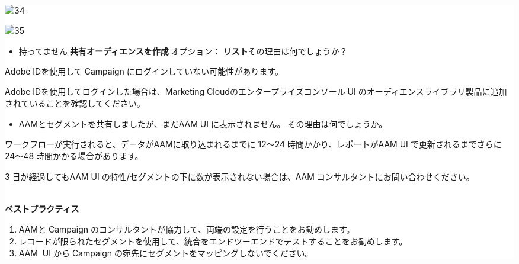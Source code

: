 ![34](https://helpx.adobe.com/content/dam/help/en/marketing-cloud/how-to/aam-campaign/_jcr_content/main-pars/image_1412349623/34.JPG "34")

![35](https://helpx.adobe.com/content/dam/help/en/marketing-cloud/how-to/aam-campaign/_jcr_content/main-pars/image_2005851431/35.JPG "35")

- 持ってません <b>共有オーディエンスを作成</b> オプション： <b>リスト</b>その理由は何でしょうか？


Adobe IDを使用して Campaign にログインしていない可能性があります。

Adobe IDを使用してログインした場合は、Marketing Cloudのエンタープライズコンソール UI のオーディエンスライブラリ製品に追加されていることを確認してください。

- AAMとセグメントを共有しましたが、まだAAM UI に表示されません。 その理由は何でしょうか。


ワークフローが実行されると、データがAAMに取り込まれるまでに 12～24 時間かかり、レポートがAAM UI で更新されるまでさらに 24～48 時間かかる場合があります。

3 日が経過してもAAM UI の特性/セグメントの下に数が表示されない場合は、AAM コンサルタントにお問い合わせください。 <b>                                   </b>



<b>ベストプラクティス&#x200B;</b>

1. AAMと Campaign のコンサルタントが協力して、両端の設定を行うことをお勧めします。
2. レコードが限られたセグメントを使用して、統合をエンドツーエンドでテストすることをお勧めします。
3. AAM &#x200B; UI から Campaign の宛先にセグメントをマッピングしないでください。

